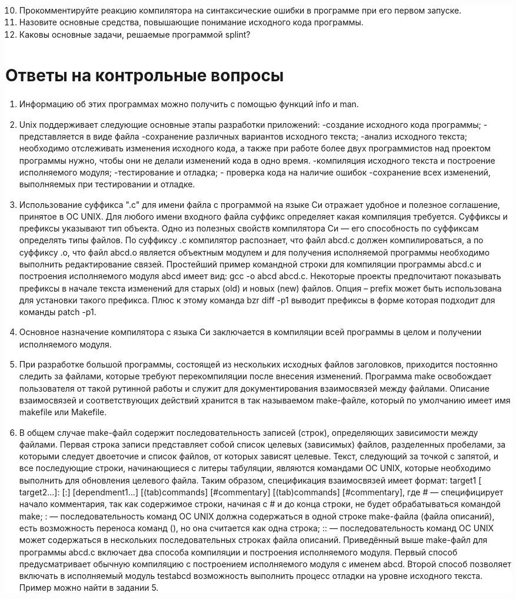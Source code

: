 10. Прокомментируйте реакцию компилятора на синтаксические ошибки в программе
при его первом запуске.
11. Назовите основные средства, повышающие понимание исходного кода программы.
12. Каковы основные задачи, решаемые программой splint?
	
# Ответы на контрольные вопросы



1.    Информацию об этих программах можно получить с помощью функций info и man.

2.    Unix поддерживает следующие основные этапы разработки приложений: -создание исходного кода программы; - представляется в виде файла -сохранение различных вариантов исходного текста; -анализ исходного текста; необходимо отслеживать изменения исходного кода, а также при работе более двух программистов над проектом программы нужно, чтобы они не делали изменений кода в одно время. -компиляция исходного текста и построение исполняемого модуля; -тестирование и отладка; - проверка кода на наличие ошибок -сохранение всех изменений, выполняемых при тестировании и отладке.

3.    Использование суффикса ".с" для имени файла с программой на языке Си отражает удобное и полезное соглашение, принятое в ОС UNIX. Для любого имени входного файла суффикс определяет какая компиляция требуется. Суффиксы и префиксы указывают тип объекта. Одно из полезных свойств компилятора Си — его способность по суффиксам определять типы файлов. По суффиксу .c компилятор распознает, что файл abcd.c должен компилироваться, а по суффиксу .o, что файл abcd.о является объектным модулем и для получения исполняемой программы необходимо выполнить редактирование связей. Простейший пример командной строки для компиляции программы abcd.c и построения исполняемого модуля abcd имеет вид: gcc -o abcd abcd.c. Некоторые проекты предпочитают показывать префиксы в начале текста изменений для старых (old) и новых (new) файлов. Опция – prefix может быть использована для установки такого префикса. Плюс к этому команда bzr diff -p1 выводит префиксы в форме которая подходит для команды patch -p1.

4.    Основное назначение компилятора с языка Си заключается в компиляции всей программы в целом и получении исполняемого модуля.

5.    При разработке большой программы, состоящей из нескольких исходных файлов заголовков, приходится постоянно следить за файлами, которые требуют перекомпиляции после внесения изменений. Программа make освобождает пользователя от такой рутинной работы и служит для документирования взаимосвязей между файлами. Описание взаимосвязей и соответствующих действий хранится в так называемом make-файле, который по умолчанию имеет имя makefile или Makefile.

6.    В общем случае make-файл содержит последовательность записей (строк), определяющих зависимости между файлами. Первая строка записи представляет собой список целевых (зависимых) файлов, разделенных пробелами, за которыми следует двоеточие и список файлов, от которых зависят целевые. Текст, следующий за точкой с запятой, и все последующие строки, начинающиеся с литеры табуляции, являются командами OC UNIX, которые необходимо выполнить для обновления целевого файла. Таким образом, спецификация взаимосвязей имеет формат: target1 [ target2...]: [:] [dependment1...] [(tab)commands] [#commentary] [(tab)commands] [#commentary], где # — специфицирует начало комментария, так как содержимое строки, начиная с # и до конца строки, не будет обрабатываться командой make; : — последовательность команд ОС UNIX должна содержаться в одной строке make-файла (файла описаний), есть возможность переноса команд (), но она считается как одна строка; :: — последовательность команд ОС UNIX может содержаться в нескольких последовательных строках файла описаний. Приведённый выше make-файл для программы abcd.c включает два способа компиляции и построения исполняемого модуля. Первый способ предусматривает обычную компиляцию с построением исполняемого модуля с именем abcd. Второй способ позволяет включать в исполняемый модуль testabcd возможность выполнить процесс отладки на уровне исходного текста. Пример можно найти в задании 5.
